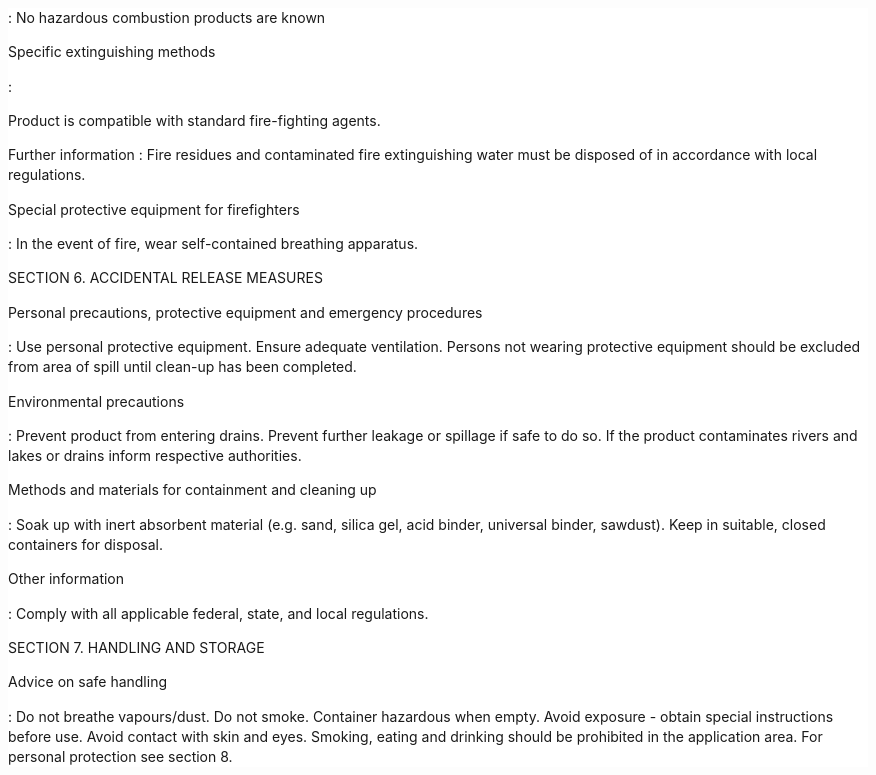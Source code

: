 :  No hazardous combustion products are known 
 
Specific extinguishing 
methods 
 
:  
 
 
 Product is compatible with standard fire-fighting agents. 
 
Further information 
: Fire residues and contaminated fire extinguishing water must 
be disposed of in accordance with local regulations. 
 
Special protective equipment 
for firefighters 
 
: In the event of fire, wear self-contained breathing apparatus. 
 
 
SECTION 6. ACCIDENTAL RELEASE MEASURES 
 
Personal precautions, 
protective equipment and 
emergency procedures 
 
: Use personal protective equipment. 
Ensure adequate ventilation. 
Persons not wearing protective equipment should be excluded 
from area of spill until clean-up has been completed. 
 
Environmental precautions 
 
: Prevent product from entering drains. 
Prevent further leakage or spillage if safe to do so. 
If the product contaminates rivers and lakes or drains inform 
respective authorities. 
 
Methods and materials for 
containment and cleaning up 
 
: Soak up with inert absorbent material (e.g. sand, silica gel, 
acid binder, universal binder, sawdust). 
Keep in suitable, closed containers for disposal. 
 
Other information 
 
: Comply with all applicable federal, state, and local regulations. 
 
 
 
SECTION 7. HANDLING AND STORAGE 
 
Advice on safe handling 
 
: Do not breathe vapours/dust. 
Do not smoke. 
Container hazardous when empty. 
Avoid exposure - obtain special instructions before use. 
Avoid contact with skin and eyes. 
Smoking, eating and drinking should be prohibited in the 
application area. 
For personal protection see section 8. 
 